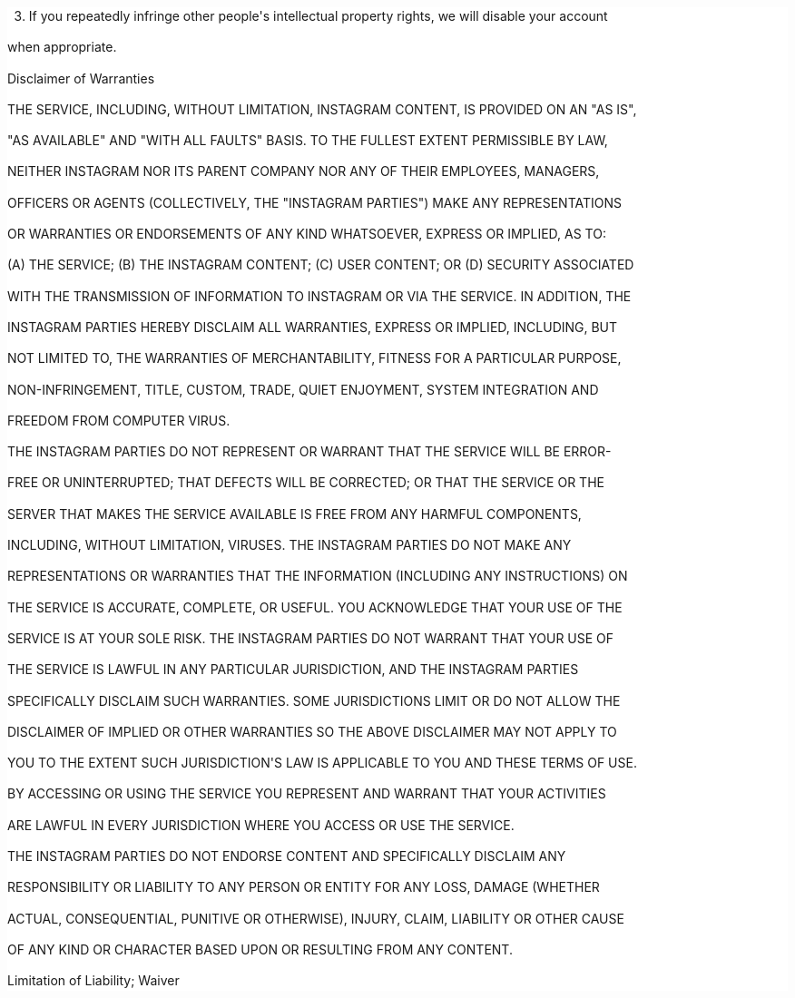 3. If you repeatedly infringe other people's intellectual property rights, we will disable your account

when appropriate.

Disclaimer of Warranties

THE SERVICE, INCLUDING, WITHOUT LIMITATION, INSTAGRAM CONTENT, IS PROVIDED ON AN "AS IS",

"AS AVAILABLE" AND "WITH ALL FAULTS" BASIS. TO THE FULLEST EXTENT PERMISSIBLE BY LAW,

NEITHER INSTAGRAM NOR ITS PARENT COMPANY NOR ANY OF THEIR EMPLOYEES, MANAGERS,

OFFICERS OR AGENTS (COLLECTIVELY, THE "INSTAGRAM PARTIES") MAKE ANY REPRESENTATIONS

OR WARRANTIES OR ENDORSEMENTS OF ANY KIND WHATSOEVER, EXPRESS OR IMPLIED, AS TO:

(A) THE SERVICE; (B) THE INSTAGRAM CONTENT; (C) USER CONTENT; OR (D) SECURITY ASSOCIATED

WITH THE TRANSMISSION OF INFORMATION TO INSTAGRAM OR VIA THE SERVICE. IN ADDITION, THE

INSTAGRAM PARTIES HEREBY DISCLAIM ALL WARRANTIES, EXPRESS OR IMPLIED, INCLUDING, BUT

NOT LIMITED TO, THE WARRANTIES OF MERCHANTABILITY, FITNESS FOR A PARTICULAR PURPOSE,

NON-INFRINGEMENT, TITLE, CUSTOM, TRADE, QUIET ENJOYMENT, SYSTEM INTEGRATION AND

FREEDOM FROM COMPUTER VIRUS. 

THE INSTAGRAM PARTIES DO NOT REPRESENT OR WARRANT THAT THE SERVICE WILL BE ERROR-

FREE OR UNINTERRUPTED; THAT DEFECTS WILL BE CORRECTED; OR THAT THE SERVICE OR THE

SERVER THAT MAKES THE SERVICE AVAILABLE IS FREE FROM ANY HARMFUL COMPONENTS,

INCLUDING, WITHOUT LIMITATION, VIRUSES. THE INSTAGRAM PARTIES DO NOT MAKE ANY

REPRESENTATIONS OR WARRANTIES THAT THE INFORMATION (INCLUDING ANY INSTRUCTIONS) ON

THE SERVICE IS ACCURATE, COMPLETE, OR USEFUL. YOU ACKNOWLEDGE THAT YOUR USE OF THE

SERVICE IS AT YOUR SOLE RISK. THE INSTAGRAM PARTIES DO NOT WARRANT THAT YOUR USE OF

THE SERVICE IS LAWFUL IN ANY PARTICULAR JURISDICTION, AND THE INSTAGRAM PARTIES

SPECIFICALLY DISCLAIM SUCH WARRANTIES. SOME JURISDICTIONS LIMIT OR DO NOT ALLOW THE

DISCLAIMER OF IMPLIED OR OTHER WARRANTIES SO THE ABOVE DISCLAIMER MAY NOT APPLY TO

YOU TO THE EXTENT SUCH JURISDICTION'S LAW IS APPLICABLE TO YOU AND THESE TERMS OF USE.

BY ACCESSING OR USING THE SERVICE YOU REPRESENT AND WARRANT THAT YOUR ACTIVITIES

ARE LAWFUL IN EVERY JURISDICTION WHERE YOU ACCESS OR USE THE SERVICE. 

THE INSTAGRAM PARTIES DO NOT ENDORSE CONTENT AND SPECIFICALLY DISCLAIM ANY

RESPONSIBILITY OR LIABILITY TO ANY PERSON OR ENTITY FOR ANY LOSS, DAMAGE (WHETHER

ACTUAL, CONSEQUENTIAL, PUNITIVE OR OTHERWISE), INJURY, CLAIM, LIABILITY OR OTHER CAUSE

OF ANY KIND OR CHARACTER BASED UPON OR RESULTING FROM ANY CONTENT.

Limitation of Liability; Waiver
